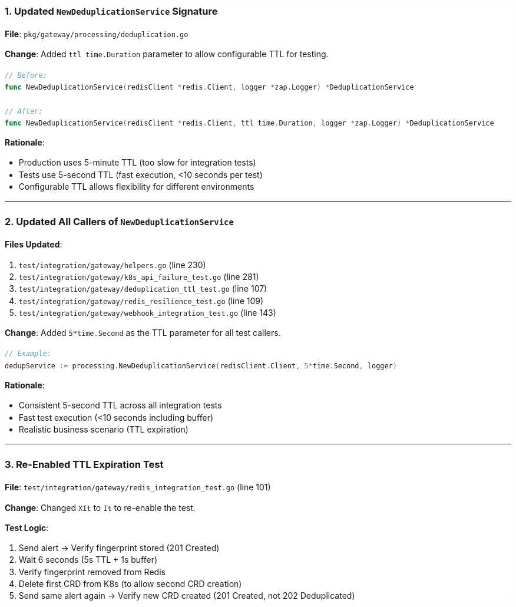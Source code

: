 ### **1. Updated `NewDeduplicationService` Signature**

**File**: `pkg/gateway/processing/deduplication.go`

**Change**: Added `ttl time.Duration` parameter to allow configurable TTL for testing.

```go
// Before:
func NewDeduplicationService(redisClient *redis.Client, logger *zap.Logger) *DeduplicationService

// After:
func NewDeduplicationService(redisClient *redis.Client, ttl time.Duration, logger *zap.Logger) *DeduplicationService
```

**Rationale**:
- Production uses 5-minute TTL (too slow for integration tests)
- Tests use 5-second TTL (fast execution, <10 seconds per test)
- Configurable TTL allows flexibility for different environments

---

### **2. Updated All Callers of `NewDeduplicationService`**

**Files Updated**:
1. `test/integration/gateway/helpers.go` (line 230)
2. `test/integration/gateway/k8s_api_failure_test.go` (line 281)
3. `test/integration/gateway/deduplication_ttl_test.go` (line 107)
4. `test/integration/gateway/redis_resilience_test.go` (line 109)
5. `test/integration/gateway/webhook_integration_test.go` (line 143)

**Change**: Added `5*time.Second` as the TTL parameter for all test callers.

```go
// Example:
dedupService := processing.NewDeduplicationService(redisClient.Client, 5*time.Second, logger)
```

**Rationale**:
- Consistent 5-second TTL across all integration tests
- Fast test execution (<10 seconds including buffer)
- Realistic business scenario (TTL expiration)

---

### **3. Re-Enabled TTL Expiration Test**

**File**: `test/integration/gateway/redis_integration_test.go` (line 101)

**Change**: Changed `XIt` to `It` to re-enable the test.

**Test Logic**:
1. Send alert → Verify fingerprint stored (201 Created)
2. Wait 6 seconds (5s TTL + 1s buffer)
3. Verify fingerprint removed from Redis
4. Delete first CRD from K8s (to allow second CRD creation)
5. Send same alert again → Verify new CRD created (201 Created, not 202 Deduplicated)
